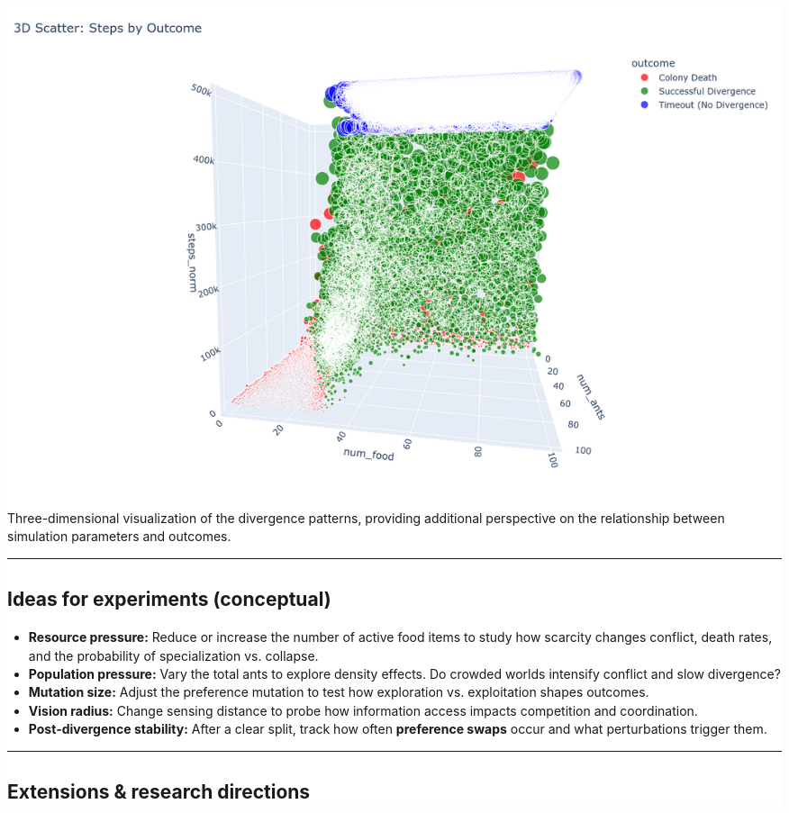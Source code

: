 ![3D Scatter Plot](3d_scatter.png)

Three-dimensional visualization of the divergence patterns, providing additional perspective on the relationship between simulation parameters and outcomes.

---

## Ideas for experiments (conceptual)

* **Resource pressure:** Reduce or increase the number of active food items to study how scarcity changes conflict, death rates, and the probability of specialization vs. collapse.
* **Population pressure:** Vary the total ants to explore density effects. Do crowded worlds intensify conflict and slow divergence?
* **Mutation size:** Adjust the preference mutation to test how exploration vs. exploitation shapes outcomes.
* **Vision radius:** Change sensing distance to probe how information access impacts competition and coordination.
* **Post‑divergence stability:** After a clear split, track how often **preference swaps** occur and what perturbations trigger them.

---

## Extensions & research directions
